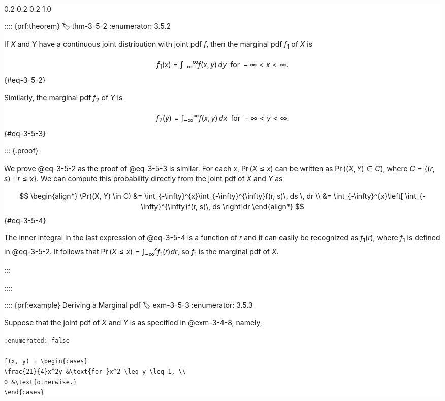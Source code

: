   <td>0.2</td>
  <td>0.2</td>
  <td>0.2</td>
  <td>1.0</td>
</tr>
</tbody>
</table>

:::: {prf:theorem}
:label: thm-3-5-2
:enumerator: 3.5.2

If $X$ and Y have a continuous joint distribution with joint pdf $f$, then the marginal pdf $f_1$ of $X$ is

$$
f_1(x) = \int_{-\infty}^{\infty}f(x, y)\, dy \; \text{ for }-\infty < x < \infty.
$$ {#eq-3-5-2}

Similarly, the marginal pdf $f_2$ of $Y$ is

$$
f_2(y) = \int_{-\infty}^{\infty}f(x, y)\, dx \; \text{ for }-\infty < y < \infty.
$$ {#eq-3-5-3}

::: {.proof}

We prove @eq-3-5-2 as the proof of @eq-3-5-3 is similar. For each $x$, $\Pr(X \leq x)$ can be written as $\Pr((X, Y) \in C)$, where $C = \{(r, s) \mid r \leq x\}$. We can compute this probability directly from the joint pdf of $X$ and $Y$ as

$$
\begin{align*}
\Pr((X, Y) \in C) &= \int_{-\infty}^{x}\int_{-\infty}^{\infty}f(r, s)\, ds \, dr \\
&= \int_{-\infty}^{x}\left[ \int_{-\infty}^{\infty}f(r, s)\, ds \right]dr
\end{align*}
$$ {#eq-3-5-4}

The inner integral in the last expression of @eq-3-5-4 is a function of $r$ and it can easily be recognized as $f_1(r)$, where $f_1$ is defined in @eq-3-5-2. It follows that $\Pr(X \leq x) = \int_{-\infty}^{x}f_1(r)dr$, so $f_1$ is the marginal pdf of $X$.

:::

::::

:::: {prf:example} Deriving a Marginal pdf
:label: exm-3-5-3
:enumerator: 3.5.3

Suppose that the joint pdf of $X$ and $Y$ is as specified in @exm-3-4-8, namely,

```{math}
:enumerated: false

f(x, y) = \begin{cases}
\frac{21}{4}x^2y &\text{for }x^2 \leq y \leq 1, \\
0 &\text{otherwise.}
\end{cases}
```
